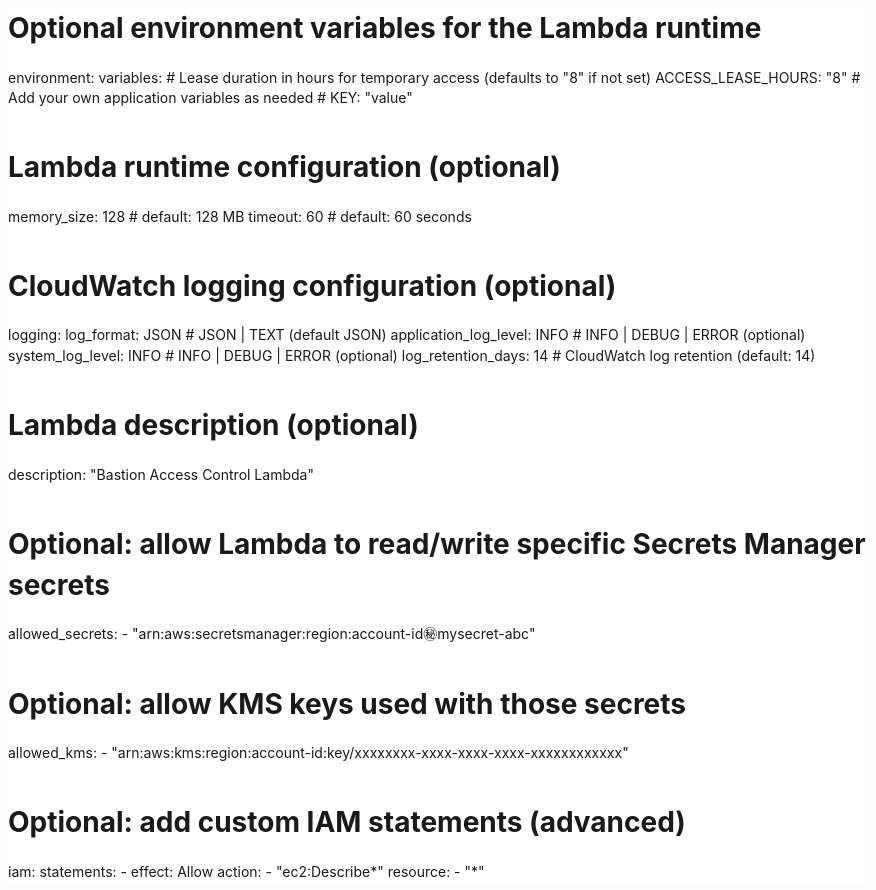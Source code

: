  # Optional environment variables for the Lambda runtime
  environment:
    variables:
      # Lease duration in hours for temporary access (defaults to "8" if not set)
      ACCESS_LEASE_HOURS: "8"
      # Add your own application variables as needed
      # KEY: "value"

  # Lambda runtime configuration (optional)
  memory_size: 128          # default: 128 MB
  timeout: 60               # default: 60 seconds

  # CloudWatch logging configuration (optional)
  logging:
    log_format: JSON                     # JSON | TEXT (default JSON)
    application_log_level: INFO          # INFO | DEBUG | ERROR (optional)
    system_log_level: INFO               # INFO | DEBUG | ERROR (optional)
  log_retention_days: 14                 # CloudWatch log retention (default: 14)

  # Lambda description (optional)
  description: "Bastion Access Control Lambda"

  # Optional: allow Lambda to read/write specific Secrets Manager secrets
  allowed_secrets:
    - "arn:aws:secretsmanager:region:account-id:secret:mysecret-abc"

  # Optional: allow KMS keys used with those secrets
  allowed_kms:
    - "arn:aws:kms:region:account-id:key/xxxxxxxx-xxxx-xxxx-xxxx-xxxxxxxxxxxx"

  # Optional: add custom IAM statements (advanced)
  iam:
    statements:
      - effect: Allow
        action:
          - "ec2:Describe*"
        resource:
          - "*"
